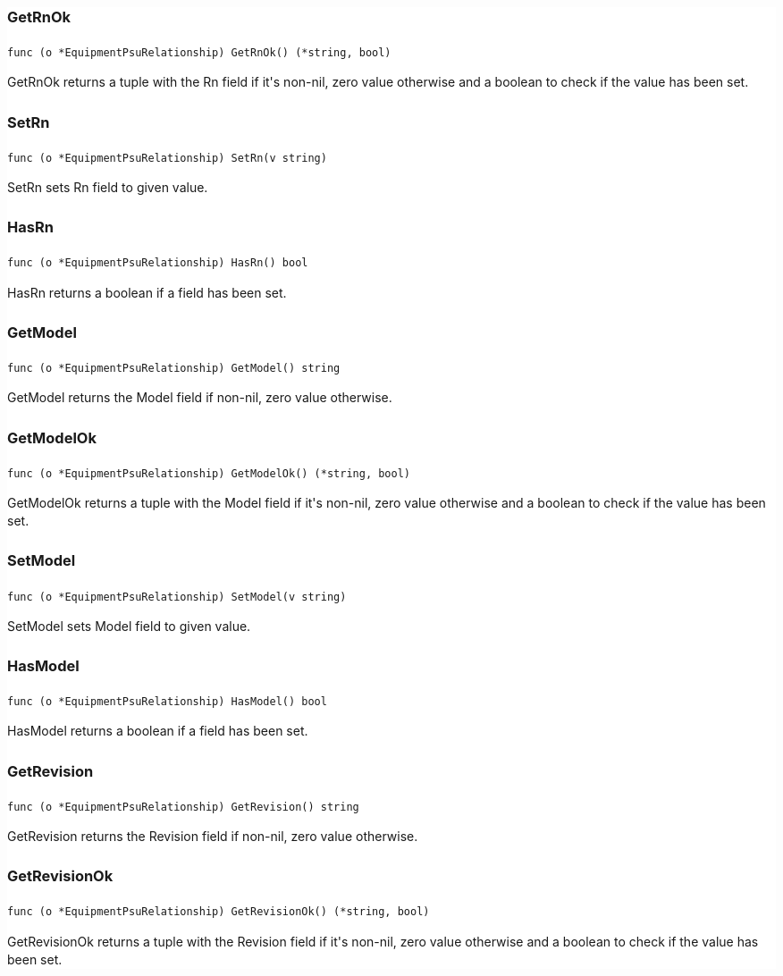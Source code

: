 ### GetRnOk

`func (o *EquipmentPsuRelationship) GetRnOk() (*string, bool)`

GetRnOk returns a tuple with the Rn field if it's non-nil, zero value otherwise
and a boolean to check if the value has been set.

### SetRn

`func (o *EquipmentPsuRelationship) SetRn(v string)`

SetRn sets Rn field to given value.

### HasRn

`func (o *EquipmentPsuRelationship) HasRn() bool`

HasRn returns a boolean if a field has been set.

### GetModel

`func (o *EquipmentPsuRelationship) GetModel() string`

GetModel returns the Model field if non-nil, zero value otherwise.

### GetModelOk

`func (o *EquipmentPsuRelationship) GetModelOk() (*string, bool)`

GetModelOk returns a tuple with the Model field if it's non-nil, zero value otherwise
and a boolean to check if the value has been set.

### SetModel

`func (o *EquipmentPsuRelationship) SetModel(v string)`

SetModel sets Model field to given value.

### HasModel

`func (o *EquipmentPsuRelationship) HasModel() bool`

HasModel returns a boolean if a field has been set.

### GetRevision

`func (o *EquipmentPsuRelationship) GetRevision() string`

GetRevision returns the Revision field if non-nil, zero value otherwise.

### GetRevisionOk

`func (o *EquipmentPsuRelationship) GetRevisionOk() (*string, bool)`

GetRevisionOk returns a tuple with the Revision field if it's non-nil, zero value otherwise
and a boolean to check if the value has been set.
